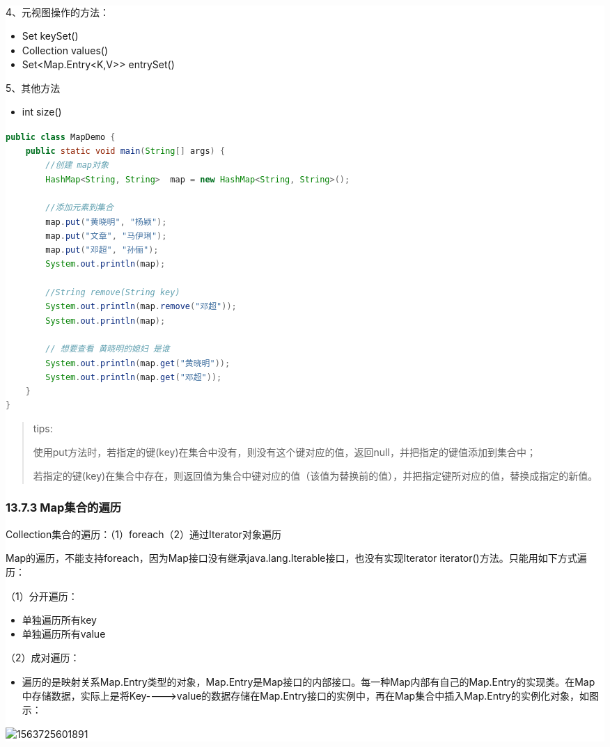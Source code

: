  4、元视图操作的方法：

* Set<K> keySet()
* Collection<V> values()
* Set<Map.Entry<K,V>> entrySet()

 5、其他方法

* int size()

```java
public class MapDemo {
    public static void main(String[] args) {
        //创建 map对象
        HashMap<String, String>  map = new HashMap<String, String>();

        //添加元素到集合
        map.put("黄晓明", "杨颖");
        map.put("文章", "马伊琍");
        map.put("邓超", "孙俪");
        System.out.println(map);

        //String remove(String key)
        System.out.println(map.remove("邓超"));
        System.out.println(map);

        // 想要查看 黄晓明的媳妇 是谁
        System.out.println(map.get("黄晓明"));
        System.out.println(map.get("邓超"));    
    }
}
```

> tips:
>
> 使用put方法时，若指定的键(key)在集合中没有，则没有这个键对应的值，返回null，并把指定的键值添加到集合中； 
>
> 若指定的键(key)在集合中存在，则返回值为集合中键对应的值（该值为替换前的值），并把指定键所对应的值，替换成指定的新值。 

### 13.7.3  Map集合的遍历

Collection集合的遍历：（1）foreach（2）通过Iterator对象遍历

Map的遍历，不能支持foreach，因为Map接口没有继承java.lang.Iterable<T>接口，也没有实现Iterator iterator()方法。只能用如下方式遍历：

（1）分开遍历：

* 单独遍历所有key
* 单独遍历所有value


（2）成对遍历：

* 遍历的是映射关系Map.Entry类型的对象，Map.Entry是Map接口的内部接口。每一种Map内部有自己的Map.Entry的实现类。在Map中存储数据，实际上是将Key---->value的数据存储在Map.Entry接口的实例中，再在Map集合中插入Map.Entry的实例化对象，如图示： 

![1563725601891](imgs/1563725601891.png)
